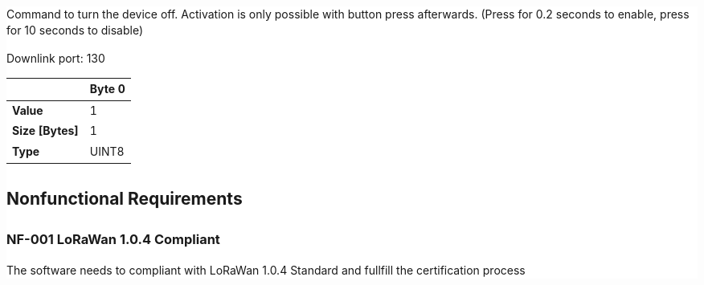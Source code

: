 Command to turn the device off. Activation is only possible with button press afterwards. (Press for 0.2 seconds to enable, press for 10 seconds to disable)

Downlink port: 130

|                  | Byte 0 |
|------------------|--------|
| __Value__        | 1      |
| __Size [Bytes]__ | 1      |
| __Type__         | UINT8  | 



## Nonfunctional Requirements

### NF-001 LoRaWan 1.0.4 Compliant

The software needs to compliant with LoRaWan 1.0.4 Standard and fullfill the certification process
